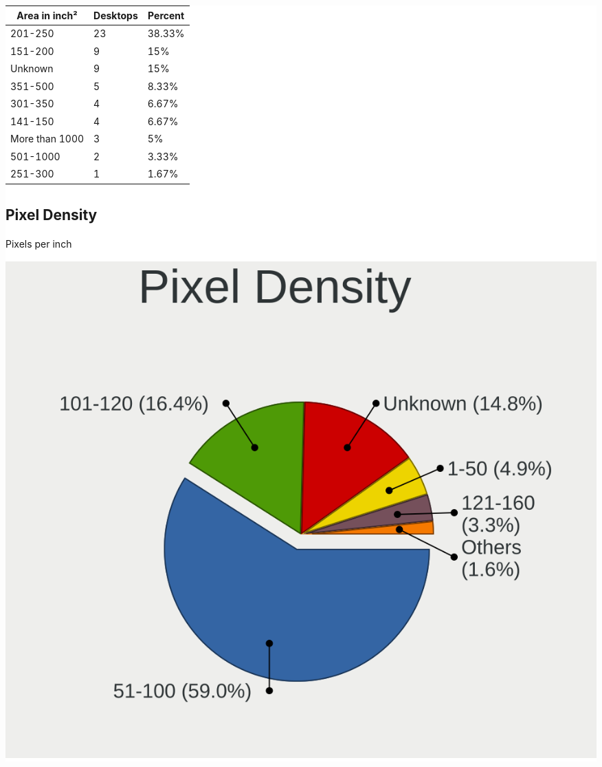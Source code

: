 
| Area in inch² | Desktops | Percent |
|----------------|----------|---------|
| 201-250        | 23       | 38.33%  |
| 151-200        | 9        | 15%     |
| Unknown        | 9        | 15%     |
| 351-500        | 5        | 8.33%   |
| 301-350        | 4        | 6.67%   |
| 141-150        | 4        | 6.67%   |
| More than 1000 | 3        | 5%      |
| 501-1000       | 2        | 3.33%   |
| 251-300        | 1        | 1.67%   |

Pixel Density
-------------

Pixels per inch

![Pixel Density](./images/pie_chart/mon_density.svg)
